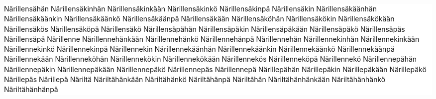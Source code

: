 Närillensähän
Närillensäkinhän
Närillensäkinkään
Närillensäkinkö
Närillensäkinpä
Närillensäkin
Närillensäkäänhän
Närillensäkäänkin
Närillensäkäänkö
Närillensäkäänpä
Närillensäkään
Närillensäköhän
Närillensäkökin
Närillensäkökään
Närillensäkös
Närillensäköpä
Närillensäkö
Närillensäpähän
Närillensäpäkin
Närillensäpäkään
Närillensäpäkö
Närillensäpäs
Närillensäpä
Närillenne
Närillennehänkään
Närillennehänkö
Närillennehänpä
Närillennehän
Närillennekinhän
Närillennekinkään
Närillennekinkö
Närillennekinpä
Närillennekin
Närillennekäänhän
Närillennekäänkin
Närillennekäänkö
Närillennekäänpä
Närillennekään
Närillenneköhän
Närillennekökin
Närillennekökään
Närillennekös
Närillenneköpä
Närillennekö
Närillennepähän
Närillennepäkin
Närillennepäkään
Närillennepäkö
Närillennepäs
Närillennepä
Närillepähän
Närillepäkin
Närillepäkään
Närillepäkö
Närillepäs
Närillepä
Näriltä
Näriltähänkään
Näriltähänkö
Näriltähänpä
Näriltähän
Näriltähänhänkään
Näriltähänhänkö
Näriltähänhänpä